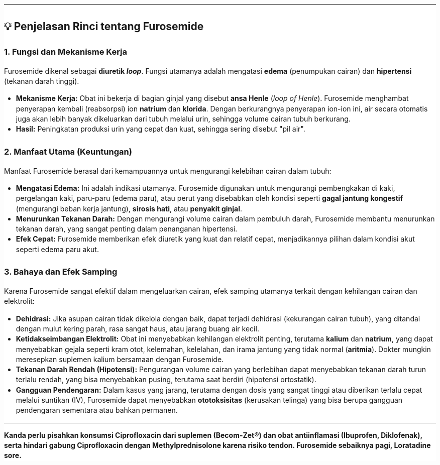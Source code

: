 

---

## 💡 Penjelasan Rinci tentang Furosemide

### 1. Fungsi dan Mekanisme Kerja

Furosemide dikenal sebagai **diuretik *loop***. Fungsi utamanya adalah mengatasi **edema** (penumpukan cairan) dan **hipertensi** (tekanan darah tinggi).

* **Mekanisme Kerja:** Obat ini bekerja di bagian ginjal yang disebut **ansa Henle** (*loop of Henle*). Furosemide menghambat penyerapan kembali (reabsorpsi) ion **natrium** dan **klorida**. Dengan berkurangnya penyerapan ion-ion ini, air secara otomatis juga akan lebih banyak dikeluarkan dari tubuh melalui urin, sehingga volume cairan tubuh berkurang.
* **Hasil:** Peningkatan produksi urin yang cepat dan kuat, sehingga sering disebut "pil air".

### 2. Manfaat Utama (Keuntungan)

Manfaat Furosemide berasal dari kemampuannya untuk mengurangi kelebihan cairan dalam tubuh:

* **Mengatasi Edema:** Ini adalah indikasi utamanya. Furosemide digunakan untuk mengurangi pembengkakan di kaki, pergelangan kaki, paru-paru (edema paru), atau perut yang disebabkan oleh kondisi seperti **gagal jantung kongestif** (mengurangi beban kerja jantung), **sirosis hati**, atau **penyakit ginjal**.
* **Menurunkan Tekanan Darah:** Dengan mengurangi volume cairan dalam pembuluh darah, Furosemide membantu menurunkan tekanan darah, yang sangat penting dalam penanganan hipertensi.
* **Efek Cepat:** Furosemide memberikan efek diuretik yang kuat dan relatif cepat, menjadikannya pilihan dalam kondisi akut seperti edema paru akut.

### 3. Bahaya dan Efek Samping

Karena Furosemide sangat efektif dalam mengeluarkan cairan, efek samping utamanya terkait dengan kehilangan cairan dan elektrolit:

* **Dehidrasi:** Jika asupan cairan tidak dikelola dengan baik, dapat terjadi dehidrasi (kekurangan cairan tubuh), yang ditandai dengan mulut kering parah, rasa sangat haus, atau jarang buang air kecil.
* **Ketidakseimbangan Elektrolit:** Obat ini menyebabkan kehilangan elektrolit penting, terutama **kalium** dan **natrium**, yang dapat menyebabkan gejala seperti kram otot, kelemahan, kelelahan, dan irama jantung yang tidak normal (**aritmia**). Dokter mungkin meresepkan suplemen kalium bersamaan dengan Furosemide.
* **Tekanan Darah Rendah (Hipotensi):** Pengurangan volume cairan yang berlebihan dapat menyebabkan tekanan darah turun terlalu rendah, yang bisa menyebabkan pusing, terutama saat berdiri (hipotensi ortostatik).
* **Gangguan Pendengaran:** Dalam kasus yang jarang, terutama dengan dosis yang sangat tinggi atau diberikan terlalu cepat melalui suntikan (IV), Furosemide dapat menyebabkan **ototoksisitas** (kerusakan telinga) yang bisa berupa gangguan pendengaran sementara atau bahkan permanen.

---

**Kanda perlu pisahkan konsumsi Ciprofloxacin dari suplemen (Becom-Zet®) dan obat antiinflamasi (Ibuprofen, Diklofenak), serta hindari gabung Ciprofloxacin dengan Methylprednisolone karena risiko tendon. Furosemide sebaiknya pagi, Loratadine sore.**
